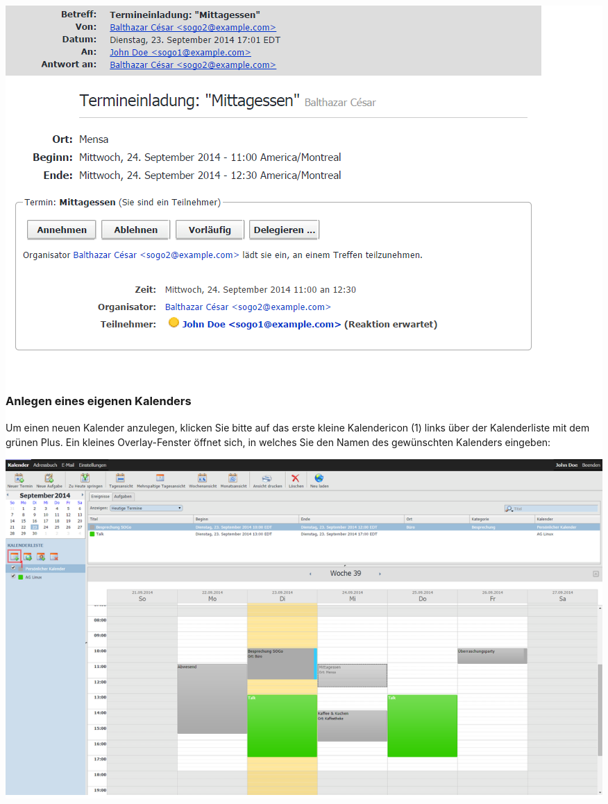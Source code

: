 ![](img/screenshot_002.png)


### Anlegen eines eigenen Kalenders

Um einen neuen Kalender anzulegen, klicken Sie bitte auf das erste kleine Kalendericon (1) links über der Kalenderliste mit dem grünen Plus. Ein kleines Overlay-Fenster öffnet sich, in welches Sie den Namen des gewünschten Kalenders eingeben:

![](img/screenshot_012.png)
